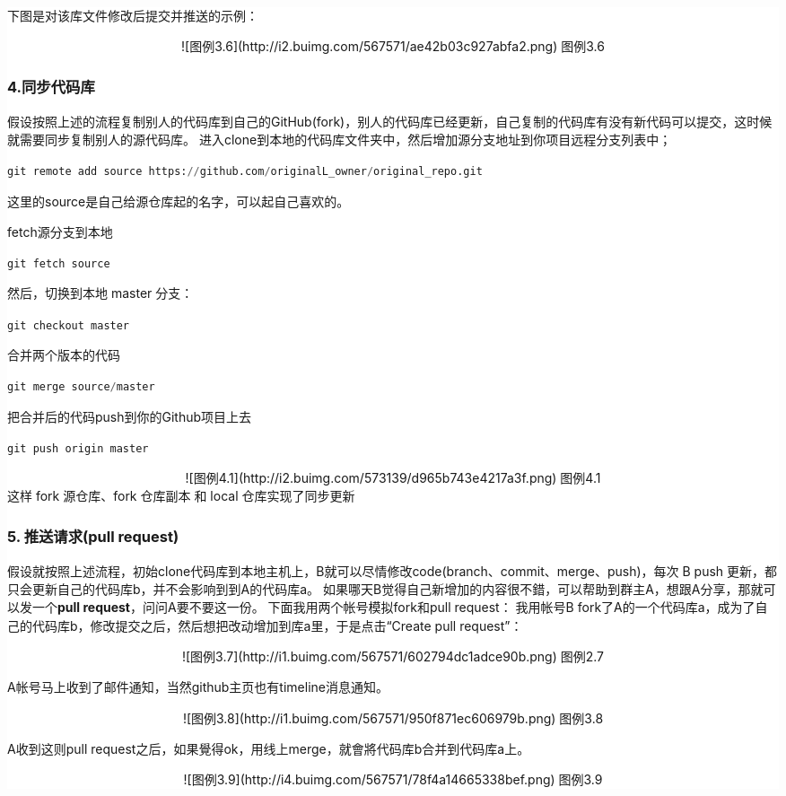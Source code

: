 下图是对该库文件修改后提交并推送的示例：
<center>![图例3.6](http://i2.buimg.com/567571/ae42b03c927abfa2.png)
图例3.6</center>

### 4.同步代码库

假设按照上述的流程复制别人的代码库到自己的GitHub(fork)，别人的代码库已经更新，自己复制的代码库有没有新代码可以提交，这时候就需要同步复制别人的源代码库。
进入clone到本地的代码库文件夹中，然后增加源分支地址到你项目远程分支列表中；

```python
git remote add source https://github.com/originalL_owner/original_repo.git
```

这里的source是自己给源仓库起的名字，可以起自己喜欢的。

fetch源分支到本地

```python
git fetch source
```

然后，切换到本地 master 分支：

```python
git checkout master
```

合并两个版本的代码

```python
git merge source/master
```

把合并后的代码push到你的Github项目上去

```python
git push origin master
```

<center>![图例4.1](http://i2.buimg.com/573139/d965b743e4217a3f.png)
图例4.1</center>
这样 fork 源仓库、fork 仓库副本 和 local 仓库实现了同步更新

### 5. 推送请求(pull request)

假设就按照上述流程，初始clone代码库到本地主机上，B就可以尽情修改code(branch、commit、merge、push)，每次 B push 更新，都只会更新自己的代码库b，并不会影响到到A的代码库a。
如果哪天B觉得自己新增加的内容很不錯，可以帮助到群主A，想跟A分享，那就可以发一个**pull request**，问问A要不要这一份。
下面我用两个帐号模拟fork和pull request：
我用帐号B fork了A的一个代码库a，成为了自己的代码库b，修改提交之后，然后想把改动增加到库a里，于是点击“Create pull request”：
<center>![图例3.7](http://i1.buimg.com/567571/602794dc1adce90b.png)
图例2.7</center>

A帐号马上收到了邮件通知，当然github主页也有timeline消息通知。
<center>![图例3.8](http://i1.buimg.com/567571/950f871ec606979b.png)
图例3.8</center>

A收到这则pull request之后，如果覺得ok，用线上merge，就會將代码库b合并到代码库a上。
<center>![图例3.9](http://i4.buimg.com/567571/78f4a14665338bef.png)
图例3.9</center>
